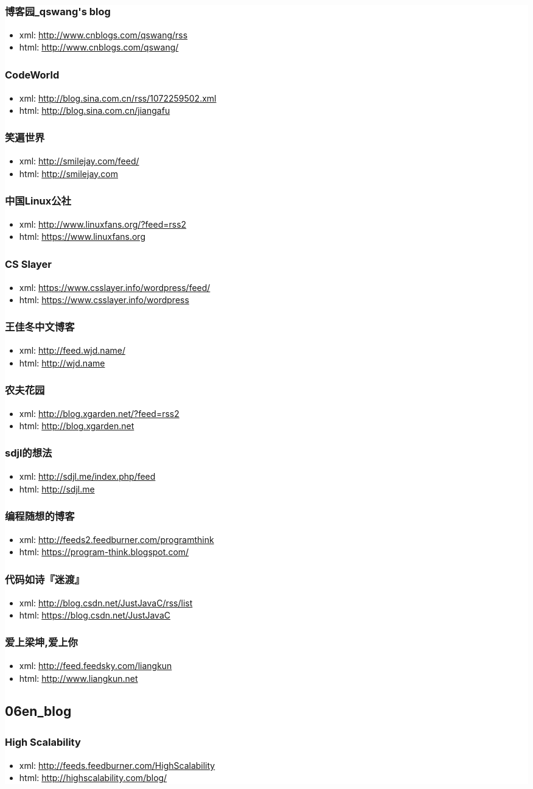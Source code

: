 ### 博客园_qswang's blog
  - xml: <http://www.cnblogs.com/qswang/rss>
  - html: <http://www.cnblogs.com/qswang/>

### CodeWorld
  - xml: <http://blog.sina.com.cn/rss/1072259502.xml>
  - html: <http://blog.sina.com.cn/jiangafu>

### 笑遍世界
  - xml: <http://smilejay.com/feed/>
  - html: <http://smilejay.com>

### 中国Linux公社
  - xml: <http://www.linuxfans.org/?feed=rss2>
  - html: <https://www.linuxfans.org>

### CS Slayer
  - xml: <https://www.csslayer.info/wordpress/feed/>
  - html: <https://www.csslayer.info/wordpress>

### 王佳冬中文博客
  - xml: <http://feed.wjd.name/>
  - html: <http://wjd.name>

### 农夫花园
  - xml: <http://blog.xgarden.net/?feed=rss2>
  - html: <http://blog.xgarden.net>

### sdjl的想法
  - xml: <http://sdjl.me/index.php/feed>
  - html: <http://sdjl.me>

### 编程随想的博客
  - xml: <http://feeds2.feedburner.com/programthink>
  - html: <https://program-think.blogspot.com/>

### 代码如诗『迷渡』
  - xml: <http://blog.csdn.net/JustJavaC/rss/list>
  - html: <https://blog.csdn.net/JustJavaC>

### 爱上梁坤,爱上你
  - xml: <http://feed.feedsky.com/liangkun>
  - html: <http://www.liangkun.net>


## 06en_blog

### High Scalability
  - xml: <http://feeds.feedburner.com/HighScalability>
  - html: <http://highscalability.com/blog/>

